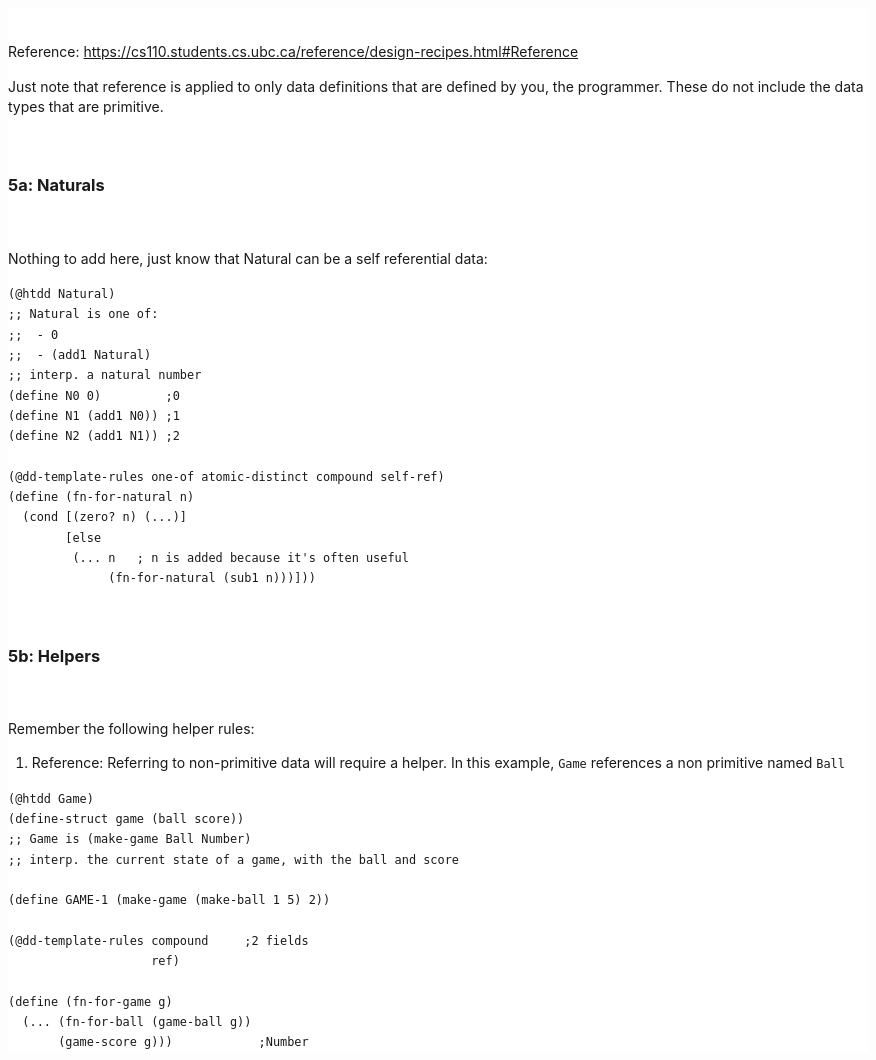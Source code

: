 <br>

Reference: https://cs110.students.cs.ubc.ca/reference/design-recipes.html#Reference

Just note that reference is applied to only data definitions that are defined by you, the programmer. These do not include the data types that are primitive.

<br>

### 5a: Naturals

<br>

Nothing to add here, just know that Natural can be a self referential data:

```
(@htdd Natural)
;; Natural is one of:
;;  - 0
;;  - (add1 Natural)
;; interp. a natural number
(define N0 0)         ;0
(define N1 (add1 N0)) ;1
(define N2 (add1 N1)) ;2

(@dd-template-rules one-of atomic-distinct compound self-ref)
(define (fn-for-natural n)
  (cond [(zero? n) (...)]
        [else
         (... n   ; n is added because it's often useful                   
              (fn-for-natural (sub1 n)))]))
```

<br>

### 5b: Helpers

<br>

Remember the following helper rules:
1. Reference: Referring to non-primitive data will require a helper. In this example, `Game` references a non primitive named `Ball`

```
(@htdd Game)
(define-struct game (ball score))
;; Game is (make-game Ball Number) 
;; interp. the current state of a game, with the ball and score

(define GAME-1 (make-game (make-ball 1 5) 2))

(@dd-template-rules compound     ;2 fields
                    ref)

(define (fn-for-game g)
  (... (fn-for-ball (game-ball g))
       (game-score g)))            ;Number
```
